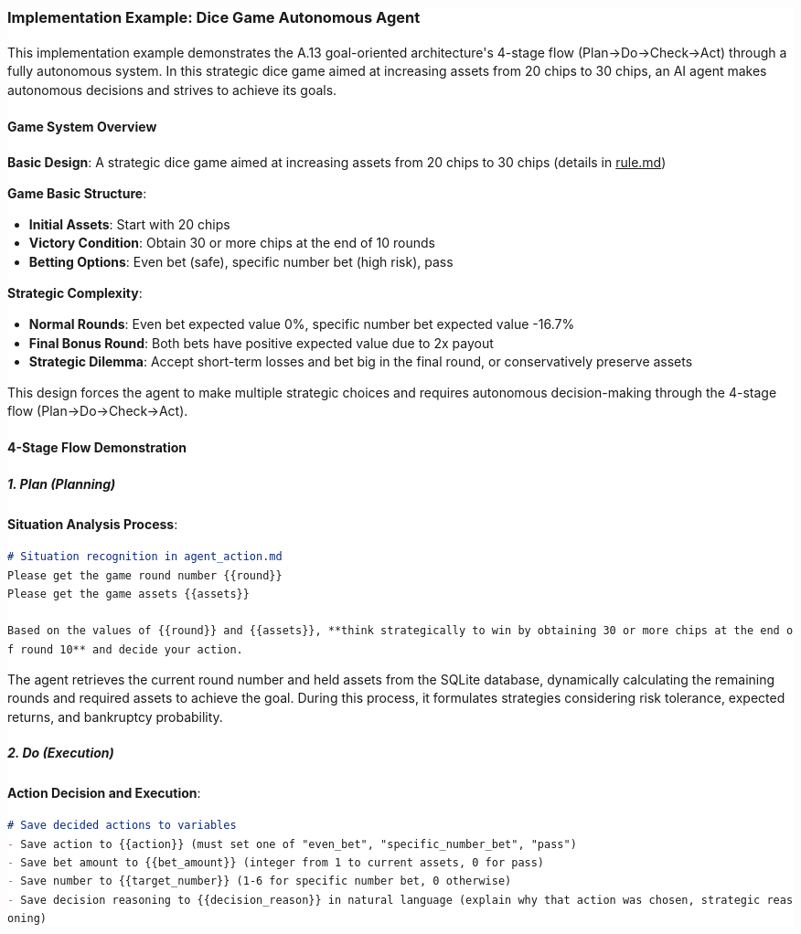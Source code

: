 ### Implementation Example: Dice Game Autonomous Agent

This implementation example demonstrates the A.13 goal-oriented architecture's 4-stage flow (Plan→Do→Check→Act) through a fully autonomous system. In this strategic dice game aimed at increasing assets from 20 chips to 30 chips, an AI agent makes autonomous decisions and strives to achieve its goals.

#### Game System Overview

**Basic Design**: A strategic dice game aimed at increasing assets from 20 chips to 30 chips (details in [rule.md](./dice_game/rule.md))

**Game Basic Structure**:
- **Initial Assets**: Start with 20 chips
- **Victory Condition**: Obtain 30 or more chips at the end of 10 rounds
- **Betting Options**: Even bet (safe), specific number bet (high risk), pass

**Strategic Complexity**:
- **Normal Rounds**: Even bet expected value 0%, specific number bet expected value -16.7%
- **Final Bonus Round**: Both bets have positive expected value due to 2x payout
- **Strategic Dilemma**: Accept short-term losses and bet big in the final round, or conservatively preserve assets

This design forces the agent to make multiple strategic choices and requires autonomous decision-making through the 4-stage flow (Plan→Do→Check→Act).

#### 4-Stage Flow Demonstration

##### 1. Plan (Planning)

**Situation Analysis Process**:
```markdown
# Situation recognition in agent_action.md
Please get the game round number {{round}}
Please get the game assets {{assets}}

Based on the values of {{round}} and {{assets}}, **think strategically to win by obtaining 30 or more chips at the end of round 10** and decide your action.
```

The agent retrieves the current round number and held assets from the SQLite database, dynamically calculating the remaining rounds and required assets to achieve the goal. During this process, it formulates strategies considering risk tolerance, expected returns, and bankruptcy probability.

##### 2. Do (Execution)

**Action Decision and Execution**:
```markdown
# Save decided actions to variables
- Save action to {{action}} (must set one of "even_bet", "specific_number_bet", "pass")
- Save bet amount to {{bet_amount}} (integer from 1 to current assets, 0 for pass)
- Save number to {{target_number}} (1-6 for specific number bet, 0 otherwise)
- Save decision reasoning to {{decision_reason}} in natural language (explain why that action was chosen, strategic reasoning)
```
